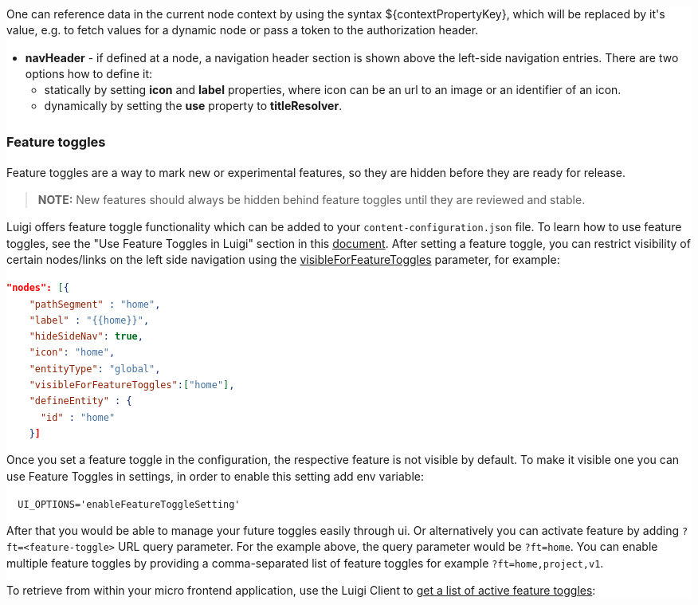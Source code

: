   One can reference data in the current node context by using the syntax ${contextPropertyKey}, which will be replaced by it's value, e.g. to fetch values for a dynamic node or pass a token to the authorization header.


- **navHeader** - if defined at a node, a navigation header section is shown above the left-side navigation entries. There are two options how to define it:
    - statically by setting **icon** and **label** properties, where icon can be an url to an image or an identifier of an icon.
    - dynamically by setting the **use** property to **titleResolver**.

### Feature toggles

Feature toggles are a way to mark new or experimental features, so they are hidden before they are ready for release.


> **NOTE:** New features should always be hidden behind feature toggles until they are reviewed and stable.

Luigi offers feature toggle functionality which can be added to your `content-configuration.json` file.
To learn how to use feature toggles, see the "Use Feature Toggles in Luigi" section in this [document](https://docs.luigi-project.io/docs/advanced-scenarios/?section=expert-scenarios). After setting a feature toggle, you can restrict visibility of certain nodes/links on the left side navigation using the [visibleForFeatureToggles](https://docs.luigi-project.io/docs/navigation-parameters-reference/?section=visibleforfeaturetoggles) parameter, for example:

```json
"nodes": [{
    "pathSegment" : "home",
    "label" : "{{home}}",
    "hideSideNav": true,
    "icon": "home",
    "entityType": "global",
    "visibleForFeatureToggles":["home"],
    "defineEntity" : {
      "id" : "home"
    }]
```

Once you set a feature toggle in the configuration, the respective feature is not visible by default.
To make it visible one you can use Feature Toggles in settings, in order to enable this setting add env variable:

```
  UI_OPTIONS='enableFeatureToggleSetting'
```

After that you would be able to manage your future toggles easily through ui. Or alternatively you can activate feature by adding `?ft=<feature-toggle>` URL query parameter.
For the example above, the query parameter would be `?ft=home`.
You can enable multiple feature toggles by providing a comma-separated list of feature toggles for example `?ft=home,project,v1`.

To retrieve from within your micro frontend application, use the Luigi Client to [get a list of active feature toggles](https://docs.luigi-project.io/docs/luigi-client-api?section=getactivefeaturetoggles):
